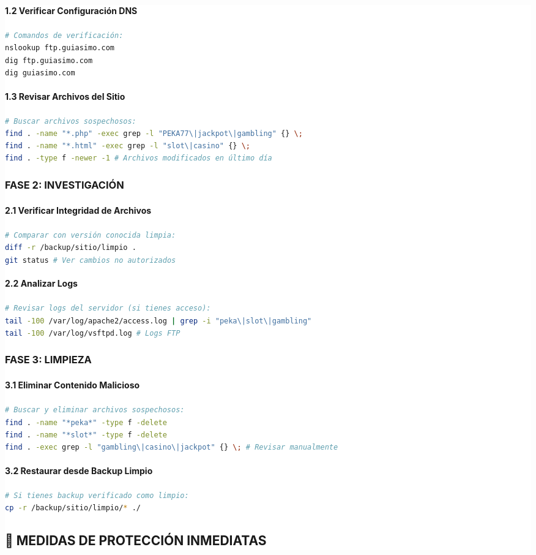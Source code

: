 #### **1.2 Verificar Configuración DNS**

```bash
# Comandos de verificación:
nslookup ftp.guiasimo.com
dig ftp.guiasimo.com
dig guiasimo.com
```

#### **1.3 Revisar Archivos del Sitio**

```bash
# Buscar archivos sospechosos:
find . -name "*.php" -exec grep -l "PEKA77\|jackpot\|gambling" {} \;
find . -name "*.html" -exec grep -l "slot\|casino" {} \;
find . -type f -newer -1 # Archivos modificados en último día
```

### **FASE 2: INVESTIGACIÓN**

#### **2.1 Verificar Integridad de Archivos**

```bash
# Comparar con versión conocida limpia:
diff -r /backup/sitio/limpio .
git status # Ver cambios no autorizados
```

#### **2.2 Analizar Logs**

```bash
# Revisar logs del servidor (si tienes acceso):
tail -100 /var/log/apache2/access.log | grep -i "peka\|slot\|gambling"
tail -100 /var/log/vsftpd.log # Logs FTP
```

### **FASE 3: LIMPIEZA**

#### **3.1 Eliminar Contenido Malicioso**

```bash
# Buscar y eliminar archivos sospechosos:
find . -name "*peka*" -type f -delete
find . -name "*slot*" -type f -delete
find . -exec grep -l "gambling\|casino\|jackpot" {} \; # Revisar manualmente
```

#### **3.2 Restaurar desde Backup Limpio**

```bash
# Si tienes backup verificado como limpio:
cp -r /backup/sitio/limpio/* ./
```

## 🔐 **MEDIDAS DE PROTECCIÓN INMEDIATAS**
